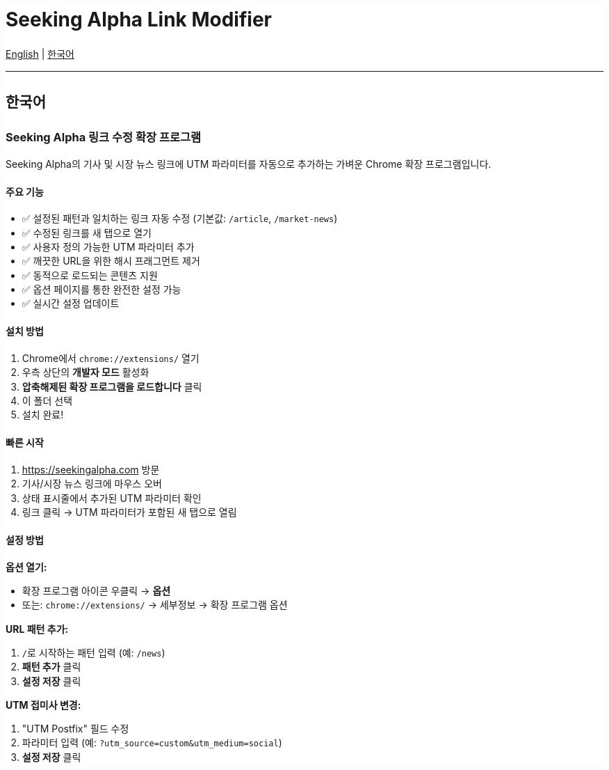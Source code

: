 # Seeking Alpha Link Modifier

[English](#english) | [한국어](#korean)

---

<a name="korean"></a>
## 한국어

### Seeking Alpha 링크 수정 확장 프로그램

Seeking Alpha의 기사 및 시장 뉴스 링크에 UTM 파라미터를 자동으로 추가하는 가벼운 Chrome 확장 프로그램입니다.

#### 주요 기능

- ✅ 설정된 패턴과 일치하는 링크 자동 수정 (기본값: `/article`, `/market-news`)
- ✅ 수정된 링크를 새 탭으로 열기
- ✅ 사용자 정의 가능한 UTM 파라미터 추가
- ✅ 깨끗한 URL을 위한 해시 프래그먼트 제거
- ✅ 동적으로 로드되는 콘텐츠 지원
- ✅ 옵션 페이지를 통한 완전한 설정 가능
- ✅ 실시간 설정 업데이트

#### 설치 방법

1. Chrome에서 `chrome://extensions/` 열기
2. 우측 상단의 **개발자 모드** 활성화
3. **압축해제된 확장 프로그램을 로드합니다** 클릭
4. 이 폴더 선택
5. 설치 완료!

#### 빠른 시작

1. https://seekingalpha.com 방문
2. 기사/시장 뉴스 링크에 마우스 오버
3. 상태 표시줄에서 추가된 UTM 파라미터 확인
4. 링크 클릭 → UTM 파라미터가 포함된 새 탭으로 열림

#### 설정 방법

**옵션 열기:**
- 확장 프로그램 아이콘 우클릭 → **옵션**
- 또는: `chrome://extensions/` → 세부정보 → 확장 프로그램 옵션

**URL 패턴 추가:**
1. `/`로 시작하는 패턴 입력 (예: `/news`)
2. **패턴 추가** 클릭
3. **설정 저장** 클릭

**UTM 접미사 변경:**
1. "UTM Postfix" 필드 수정
2. 파라미터 입력 (예: `?utm_source=custom&utm_medium=social`)
3. **설정 저장** 클릭
